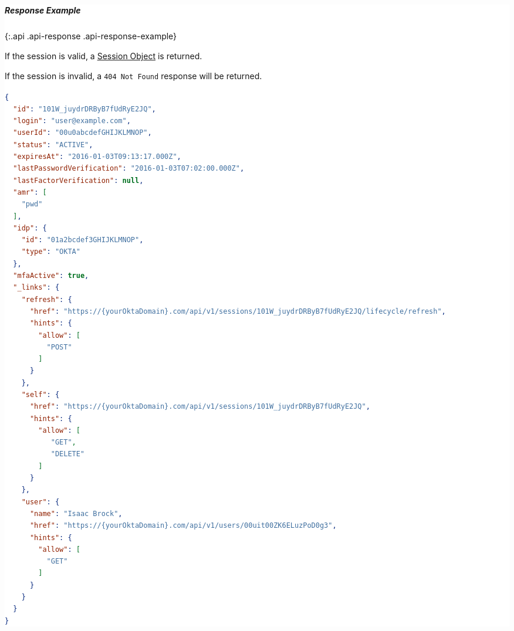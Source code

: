 ##### Response Example
{:.api .api-response .api-response-example}

If the session is valid, a [Session Object](#session-model) is returned.

If the session is invalid, a `404 Not Found` response will be returned.

~~~ json
{
  "id": "101W_juydrDRByB7fUdRyE2JQ",
  "login": "user@example.com",
  "userId": "00u0abcdefGHIJKLMNOP",
  "status": "ACTIVE",
  "expiresAt": "2016-01-03T09:13:17.000Z",
  "lastPasswordVerification": "2016-01-03T07:02:00.000Z",
  "lastFactorVerification": null,
  "amr": [
    "pwd"
  ],
  "idp": {
    "id": "01a2bcdef3GHIJKLMNOP",
    "type": "OKTA"
  },
  "mfaActive": true,
  "_links": {
    "refresh": {
      "href": "https://{yourOktaDomain}.com/api/v1/sessions/101W_juydrDRByB7fUdRyE2JQ/lifecycle/refresh",
      "hints": {
        "allow": [
          "POST"
        ]
      }
    },
    "self": {
      "href": "https://{yourOktaDomain}.com/api/v1/sessions/101W_juydrDRByB7fUdRyE2JQ",
      "hints": {
        "allow": [
           "GET",
           "DELETE"
        ]
      }
    },
    "user": {
      "name": "Isaac Brock",
      "href": "https://{yourOktaDomain}.com/api/v1/users/00uit00ZK6ELuzPoD0g3",
      "hints": {
        "allow": [
          "GET"
        ]
      }
    }
  }
}
~~~
